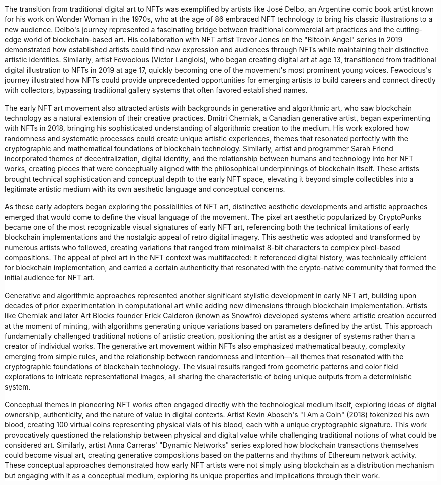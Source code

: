 The transition from traditional digital art to NFTs was exemplified by artists like José Delbo, an Argentine comic book artist known for his work on Wonder Woman in the 1970s, who at the age of 86 embraced NFT technology to bring his classic illustrations to a new audience. Delbo's journey represented a fascinating bridge between traditional commercial art practices and the cutting-edge world of blockchain-based art. His collaboration with NFT artist Trevor Jones on the "Bitcoin Angel" series in 2019 demonstrated how established artists could find new expression and audiences through NFTs while maintaining their distinctive artistic identities. Similarly, artist Fewocious (Victor Langlois), who began creating digital art at age 13, transitioned from traditional digital illustration to NFTs in 2019 at age 17, quickly becoming one of the movement's most prominent young voices. Fewocious's journey illustrated how NFTs could provide unprecedented opportunities for emerging artists to build careers and connect directly with collectors, bypassing traditional gallery systems that often favored established names.

The early NFT art movement also attracted artists with backgrounds in generative and algorithmic art, who saw blockchain technology as a natural extension of their creative practices. Dmitri Cherniak, a Canadian generative artist, began experimenting with NFTs in 2018, bringing his sophisticated understanding of algorithmic creation to the medium. His work explored how randomness and systematic processes could create unique artistic experiences, themes that resonated perfectly with the cryptographic and mathematical foundations of blockchain technology. Similarly, artist and programmer Sarah Friend incorporated themes of decentralization, digital identity, and the relationship between humans and technology into her NFT works, creating pieces that were conceptually aligned with the philosophical underpinnings of blockchain itself. These artists brought technical sophistication and conceptual depth to the early NFT space, elevating it beyond simple collectibles into a legitimate artistic medium with its own aesthetic language and conceptual concerns.

As these early adopters began exploring the possibilities of NFT art, distinctive aesthetic developments and artistic approaches emerged that would come to define the visual language of the movement. The pixel art aesthetic popularized by CryptoPunks became one of the most recognizable visual signatures of early NFT art, referencing both the technical limitations of early blockchain implementations and the nostalgic appeal of retro digital imagery. This aesthetic was adopted and transformed by numerous artists who followed, creating variations that ranged from minimalist 8-bit characters to complex pixel-based compositions. The appeal of pixel art in the NFT context was multifaceted: it referenced digital history, was technically efficient for blockchain implementation, and carried a certain authenticity that resonated with the crypto-native community that formed the initial audience for NFT art.

Generative and algorithmic approaches represented another significant stylistic development in early NFT art, building upon decades of prior experimentation in computational art while adding new dimensions through blockchain implementation. Artists like Cherniak and later Art Blocks founder Erick Calderon (known as Snowfro) developed systems where artistic creation occurred at the moment of minting, with algorithms generating unique variations based on parameters defined by the artist. This approach fundamentally challenged traditional notions of artistic creation, positioning the artist as a designer of systems rather than a creator of individual works. The generative art movement within NFTs also emphasized mathematical beauty, complexity emerging from simple rules, and the relationship between randomness and intention—all themes that resonated with the cryptographic foundations of blockchain technology. The visual results ranged from geometric patterns and color field explorations to intricate representational images, all sharing the characteristic of being unique outputs from a deterministic system.

Conceptual themes in pioneering NFT works often engaged directly with the technological medium itself, exploring ideas of digital ownership, authenticity, and the nature of value in digital contexts. Artist Kevin Abosch's "I Am a Coin" (2018) tokenized his own blood, creating 100 virtual coins representing physical vials of his blood, each with a unique cryptographic signature. This work provocatively questioned the relationship between physical and digital value while challenging traditional notions of what could be considered art. Similarly, artist Anna Carreras' "Dynamic Networks" series explored how blockchain transactions themselves could become visual art, creating generative compositions based on the patterns and rhythms of Ethereum network activity. These conceptual approaches demonstrated how early NFT artists were not simply using blockchain as a distribution mechanism but engaging with it as a conceptual medium, exploring its unique properties and implications through their work.
